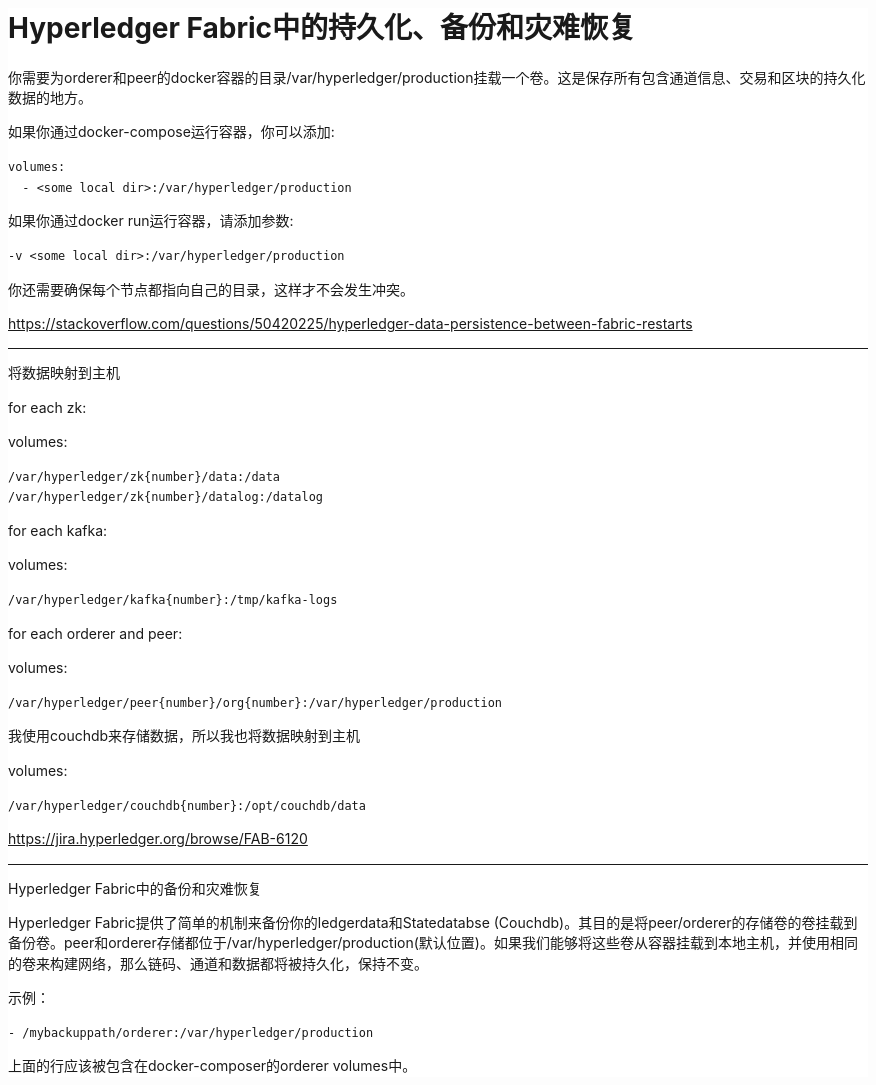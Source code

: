 # Hyperledger Fabric中的持久化、备份和灾难恢复

你需要为orderer和peer的docker容器的目录/var/hyperledger/production挂载一个卷。这是保存所有包含通道信息、交易和区块的持久化数据的地方。

如果你通过docker-compose运行容器，你可以添加:

	volumes:
	  - <some local dir>:/var/hyperledger/production
	  
如果你通过docker run运行容器，请添加参数:

	-v <some local dir>:/var/hyperledger/production
	
你还需要确保每个节点都指向自己的目录，这样才不会发生冲突。

https://stackoverflow.com/questions/50420225/hyperledger-data-persistence-between-fabric-restarts

---

将数据映射到主机

for each zk:

volumes:

	/var/hyperledger/zk{number}/data:/data
	/var/hyperledger/zk{number}/datalog:/datalog
	
for each kafka:

volumes:

	/var/hyperledger/kafka{number}:/tmp/kafka-logs

for each orderer and peer:

volumes:

	/var/hyperledger/peer{number}/org{number}:/var/hyperledger/production

我使用couchdb来存储数据，所以我也将数据映射到主机

volumes:

	/var/hyperledger/couchdb{number}:/opt/couchdb/data
	
https://jira.hyperledger.org/browse/FAB-6120

---

Hyperledger Fabric中的备份和灾难恢复

Hyperledger Fabric提供了简单的机制来备份你的ledgerdata和Statedatabse (Couchdb)。其目的是将peer/orderer的存储卷的卷挂载到备份卷。peer和orderer存储都位于/var/hyperledger/production(默认位置)。如果我们能够将这些卷从容器挂载到本地主机，并使用相同的卷来构建网络，那么链码、通道和数据都将被持久化，保持不变。

示例：

	- /mybackuppath/orderer:/var/hyperledger/production
	
上面的行应该被包含在docker-composer的orderer volumes中。
